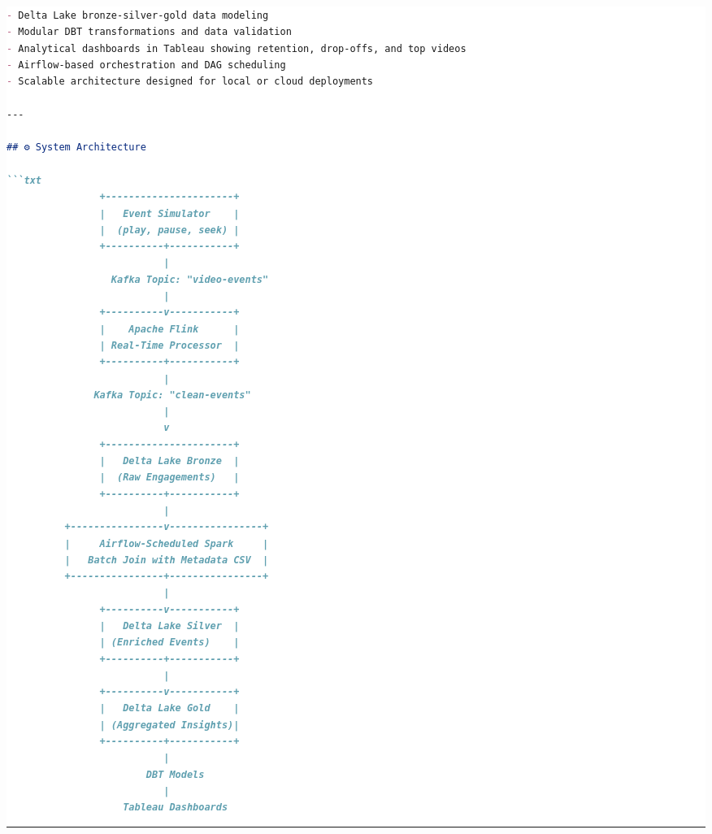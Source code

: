 ````markdown
- Delta Lake bronze-silver-gold data modeling
- Modular DBT transformations and data validation
- Analytical dashboards in Tableau showing retention, drop-offs, and top videos
- Airflow-based orchestration and DAG scheduling
- Scalable architecture designed for local or cloud deployments

---

## ⚙️ System Architecture

```txt
                +----------------------+
                |   Event Simulator    |
                |  (play, pause, seek) |
                +----------+-----------+
                           |
                  Kafka Topic: "video-events"
                           |
                +----------v-----------+
                |    Apache Flink      |
                | Real-Time Processor  |
                +----------+-----------+
                           |
               Kafka Topic: "clean-events"
                           |
                           v
                +----------------------+
                |   Delta Lake Bronze  |
                |  (Raw Engagements)   |
                +----------+-----------+
                           |
          +----------------v----------------+
          |     Airflow-Scheduled Spark     |
          |   Batch Join with Metadata CSV  |
          +----------------+----------------+
                           |
                +----------v-----------+
                |   Delta Lake Silver  |
                | (Enriched Events)    |
                +----------+-----------+
                           |
                +----------v-----------+
                |   Delta Lake Gold    |
                | (Aggregated Insights)|
                +----------+-----------+
                           |
                        DBT Models
                           |
                    Tableau Dashboards
````

---
